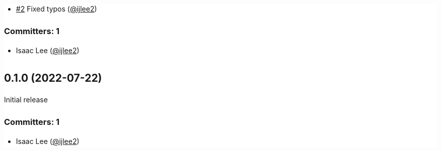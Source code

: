 - [#2](https://github.com/ijlee2/ember-codemod-pod-to-octane/pull/2) Fixed typos ([@ijlee2](https://github.com/ijlee2))

### Committers: 1

- Isaac Lee ([@ijlee2](https://github.com/ijlee2))

## 0.1.0 (2022-07-22)

Initial release

### Committers: 1

- Isaac Lee ([@ijlee2](https://github.com/ijlee2))
